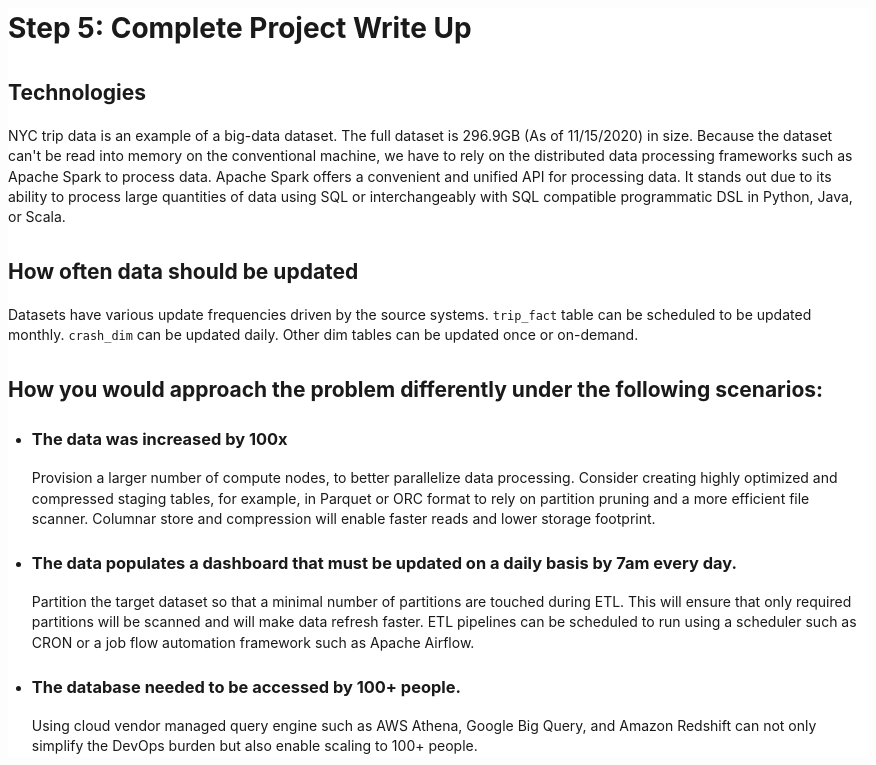 
# Step 5: Complete Project Write Up

## Technologies 

NYC trip data is an example of a big-data dataset. The full dataset is 296.9GB (As of 11/15/2020) in size. Because the dataset can't be read into memory on the conventional machine, we have to rely on the distributed data processing frameworks such as Apache Spark to process data. Apache Spark offers a convenient and unified API for processing data. It stands out due to its ability to process large quantities of data using SQL or interchangeably with SQL compatible programmatic DSL in Python, Java, or Scala. 

## How often data should be updated 

Datasets have various update frequencies driven by the source systems. `trip_fact` table can be scheduled to be updated monthly. `crash_dim` can be updated daily. Other dim tables can be updated once or on-demand. 

## How you would approach the problem differently under the following scenarios:

- ###  The data was increased by 100x
  
  Provision a larger number of compute nodes, to better parallelize data processing. Consider creating highly optimized and compressed staging tables, for example, in Parquet or ORC format to rely on partition pruning and a more efficient file scanner. Columnar store and compression will enable faster reads and lower storage footprint.

- ### The data populates a dashboard that must be updated on a daily basis by 7am every day.
   Partition the target dataset so that a minimal number of partitions are touched during ETL. This will ensure that only required partitions will be scanned and will make data refresh faster. ETL pipelines can be scheduled to run using a scheduler such as CRON or a job flow automation framework such as Apache Airflow.
- ### The database needed to be accessed by 100+ people.
   Using cloud vendor managed query engine such as AWS Athena, Google Big Query, and Amazon Redshift can not only simplify the DevOps burden but also enable scaling to 100+ people.

